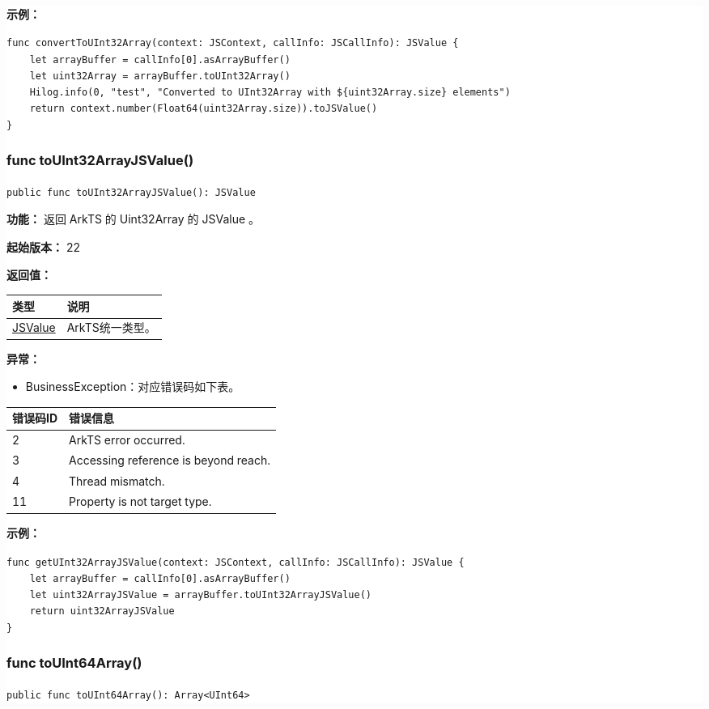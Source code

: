 **示例：**


```cangjie
func convertToUInt32Array(context: JSContext, callInfo: JSCallInfo): JSValue {
    let arrayBuffer = callInfo[0].asArrayBuffer()
    let uint32Array = arrayBuffer.toUInt32Array()
    Hilog.info(0, "test", "Converted to UInt32Array with ${uint32Array.size} elements")
    return context.number(Float64(uint32Array.size)).toJSValue()
}
```

### func toUInt32ArrayJSValue()

```cangjie
public func toUInt32ArrayJSValue(): JSValue
```

**功能：** 返回 ArkTS 的 Uint32Array 的 JSValue 。

**起始版本：** 22

**返回值：**

|类型|说明|
|:----|:----|
|[JSValue](#struct-jsvalue)|ArkTS统一类型。|

**异常：**

- BusinessException：对应错误码如下表。

| 错误码ID | 错误信息 |
|:------| :--- |
| 2     | ArkTS error occurred. |
| 3     | Accessing reference is beyond reach. |
| 4     | Thread mismatch. |
| 11    | Property is not target type.|

**示例：**


```cangjie
func getUInt32ArrayJSValue(context: JSContext, callInfo: JSCallInfo): JSValue {
    let arrayBuffer = callInfo[0].asArrayBuffer()
    let uint32ArrayJSValue = arrayBuffer.toUInt32ArrayJSValue()
    return uint32ArrayJSValue
}
```

### func toUInt64Array()

```cangjie
public func toUInt64Array(): Array<UInt64>
```
